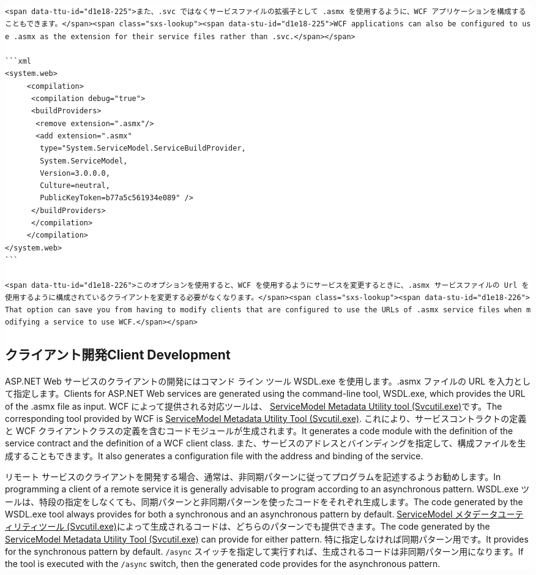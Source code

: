     <span data-ttu-id="d1e18-225">また、.svc ではなくサービスファイルの拡張子として .asmx を使用するように、WCF アプリケーションを構成することもできます。</span><span class="sxs-lookup"><span data-stu-id="d1e18-225">WCF applications can also be configured to use .asmx as the extension for their service files rather than .svc.</span></span>

    ```xml
    <system.web>
         <compilation>
          <compilation debug="true">
          <buildProviders>
           <remove extension=".asmx"/>
           <add extension=".asmx"
            type="System.ServiceModel.ServiceBuildProvider,
            System.ServiceModel,
            Version=3.0.0.0,
            Culture=neutral,
            PublicKeyToken=b77a5c561934e089" />
          </buildProviders>
          </compilation>
         </compilation>
    </system.web>
    ```

    <span data-ttu-id="d1e18-226">このオプションを使用すると、WCF を使用するようにサービスを変更するときに、.asmx サービスファイルの Url を使用するように構成されているクライアントを変更する必要がなくなります。</span><span class="sxs-lookup"><span data-stu-id="d1e18-226">That option can save you from having to modify clients that are configured to use the URLs of .asmx service files when modifying a service to use WCF.</span></span>

## <a name="client-development"></a><span data-ttu-id="d1e18-227">クライアント開発</span><span class="sxs-lookup"><span data-stu-id="d1e18-227">Client Development</span></span>

<span data-ttu-id="d1e18-228">ASP.NET Web サービスのクライアントの開発にはコマンド ライン ツール WSDL.exe を使用します。.asmx ファイルの URL を入力として指定します。</span><span class="sxs-lookup"><span data-stu-id="d1e18-228">Clients for ASP.NET Web services are generated using the command-line tool, WSDL.exe, which provides the URL of the .asmx file as input.</span></span> <span data-ttu-id="d1e18-229">WCF によって提供される対応ツールは、 [ServiceModel Metadata Utility tool (Svcutil.exe)](../servicemodel-metadata-utility-tool-svcutil-exe.md)です。</span><span class="sxs-lookup"><span data-stu-id="d1e18-229">The corresponding tool provided by WCF is [ServiceModel Metadata Utility Tool (Svcutil.exe)](../servicemodel-metadata-utility-tool-svcutil-exe.md).</span></span> <span data-ttu-id="d1e18-230">これにより、サービスコントラクトの定義と WCF クライアントクラスの定義を含むコードモジュールが生成されます。</span><span class="sxs-lookup"><span data-stu-id="d1e18-230">It generates a code module with the definition of the service contract and the definition of a WCF client class.</span></span> <span data-ttu-id="d1e18-231">また、サービスのアドレスとバインディングを指定して、構成ファイルを生成することもできます。</span><span class="sxs-lookup"><span data-stu-id="d1e18-231">It also generates a configuration file with the address and binding of the service.</span></span>

<span data-ttu-id="d1e18-232">リモート サービスのクライアントを開発する場合、通常は、非同期パターンに従ってプログラムを記述するようお勧めします。</span><span class="sxs-lookup"><span data-stu-id="d1e18-232">In programming a client of a remote service it is generally advisable to program according to an asynchronous pattern.</span></span> <span data-ttu-id="d1e18-233">WSDL.exe ツールは、特段の指定をしなくても、同期パターンと非同期パターンを使ったコードをそれぞれ生成します。</span><span class="sxs-lookup"><span data-stu-id="d1e18-233">The code generated by the WSDL.exe tool always provides for both a synchronous and an asynchronous pattern by default.</span></span> <span data-ttu-id="d1e18-234">[ServiceModel メタデータユーティリティツール (Svcutil.exe)](../servicemodel-metadata-utility-tool-svcutil-exe.md)によって生成されるコードは、どちらのパターンでも提供できます。</span><span class="sxs-lookup"><span data-stu-id="d1e18-234">The code generated by the [ServiceModel Metadata Utility Tool (Svcutil.exe)](../servicemodel-metadata-utility-tool-svcutil-exe.md) can provide for either pattern.</span></span> <span data-ttu-id="d1e18-235">特に指定しなければ同期パターン用です。</span><span class="sxs-lookup"><span data-stu-id="d1e18-235">It provides for the synchronous pattern by default.</span></span> <span data-ttu-id="d1e18-236">`/async` スイッチを指定して実行すれば、生成されるコードは非同期パターン用になります。</span><span class="sxs-lookup"><span data-stu-id="d1e18-236">If the tool is executed with the `/async` switch, then the generated code provides for the asynchronous pattern.</span></span>
